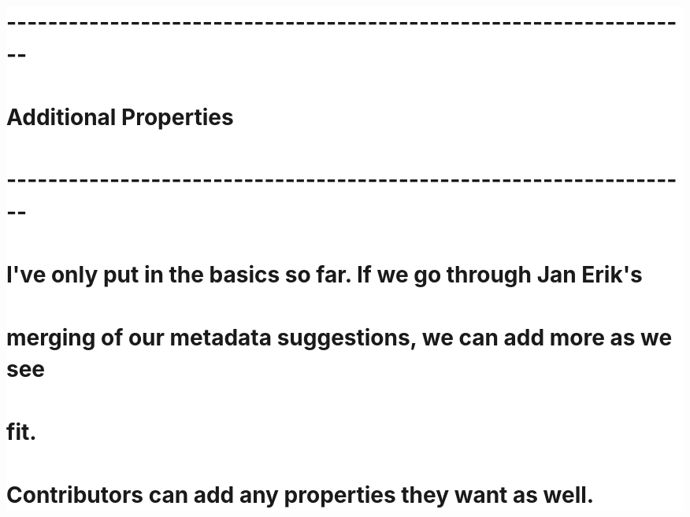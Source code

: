 # -------------------------------------------------------------------
# Additional Properties
# -------------------------------------------------------------------
# I've only put in the basics so far.  If we go through Jan Erik's
# merging of our metadata suggestions, we can add more as we see
# fit.
#
# Contributors can add any properties they want as well.
